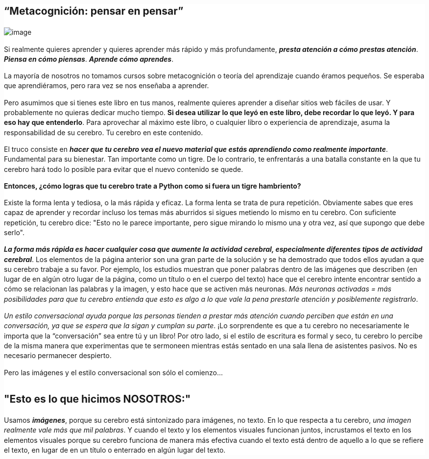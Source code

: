 
## “Metacognición: pensar en pensar”

<img width="953" alt="image" src="https://github.com/adolfodelarosades/Python/assets/23094588/aabad7f8-0d4e-4517-9cec-a704aeb00208">

Si realmente quieres aprender y quieres aprender más rápido y más profundamente, ***presta atención a cómo prestas atención***. ***Piensa en cómo piensas***. ***Aprende cómo aprendes***.

La mayoría de nosotros no tomamos cursos sobre metacognición o teoría del aprendizaje cuando éramos pequeños. Se esperaba que aprendiéramos, pero rara vez se nos enseñaba a aprender.

Pero asumimos que si tienes este libro en tus manos, realmente quieres aprender a diseñar sitios web fáciles de usar. Y probablemente no quieras dedicar mucho tiempo. **Si desea utilizar lo que leyó en este libro, debe recordar lo que leyó. Y para eso hay que entenderlo**. Para aprovechar al máximo este libro, o cualquier libro o experiencia de aprendizaje, asuma la responsabilidad de su cerebro. Tu cerebro en este contenido.

El truco consiste en ***hacer que tu cerebro vea el nuevo material que estás aprendiendo como realmente importante***. Fundamental para su bienestar. Tan importante como un tigre. De lo contrario, te enfrentarás a una batalla constante en la que tu cerebro hará todo lo posible para evitar que el nuevo contenido se quede.

**Entonces, ¿cómo logras que tu cerebro trate a Python como si fuera un tigre hambriento?**

Existe la forma lenta y tediosa, o la más rápida y eficaz. La forma lenta se trata de pura repetición. Obviamente sabes que eres capaz de aprender y recordar incluso los temas más aburridos si sigues metiendo lo mismo en tu cerebro. Con suficiente repetición, tu cerebro dice: "Esto no le parece importante, pero sigue mirando lo mismo una y otra vez, así que supongo que debe serlo".

***La forma más rápida es hacer cualquier cosa que aumente la actividad cerebral, especialmente diferentes tipos de actividad cerebral***. Los elementos de la página anterior son una gran parte de la solución y se ha demostrado que todos ellos ayudan a que su cerebro trabaje a su favor. Por ejemplo, los estudios muestran que poner palabras dentro de las imágenes que describen (en lugar de en algún otro lugar de la página, como un título o en el cuerpo del texto) hace que el cerebro intente encontrar sentido a cómo se relacionan las palabras y la imagen, y esto hace que se activen más neuronas. *Más neuronas activadas = más posibilidades para que tu cerebro entienda que esto es algo a lo que vale la pena prestarle atención y posiblemente registrarlo*.

*Un estilo conversacional ayuda porque las personas tienden a prestar más atención cuando perciben que están en una conversación, ya que se espera que la sigan y cumplan su parte*. ¡Lo sorprendente es que a tu cerebro no necesariamente le importa que la “conversación” sea entre tú y un libro! Por otro lado, si el estilo de escritura es formal y seco, tu cerebro lo percibe de la misma manera que experimentas que te sermoneen mientras estás sentado en una sala llena de asistentes pasivos. No es necesario permanecer despierto.

Pero las imágenes y el estilo conversacional son sólo el comienzo...


## "Esto es lo que hicimos NOSOTROS:"

Usamos ***imágenes***, porque su cerebro está sintonizado para imágenes, no texto. En lo que respecta a tu cerebro, *una imagen realmente vale más que mil palabras*. Y cuando el texto y los elementos visuales funcionan juntos, incrustamos el texto en los elementos visuales porque su cerebro funciona de manera más efectiva cuando el texto está dentro de aquello a lo que se refiere el texto, en lugar de en un título o enterrado en algún lugar del texto.
